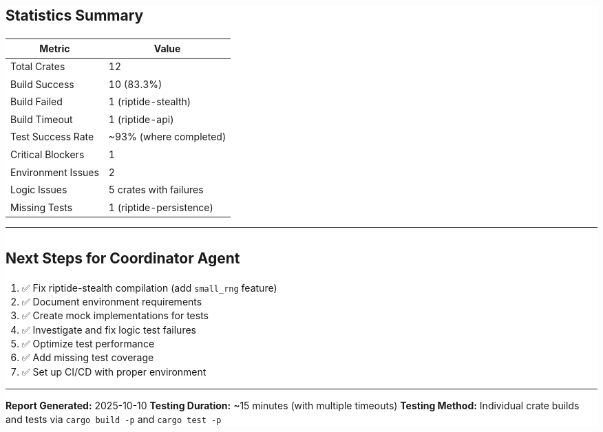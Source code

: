 ## Statistics Summary

| Metric | Value |
|--------|-------|
| Total Crates | 12 |
| Build Success | 10 (83.3%) |
| Build Failed | 1 (riptide-stealth) |
| Build Timeout | 1 (riptide-api) |
| Test Success Rate | ~93% (where completed) |
| Critical Blockers | 1 |
| Environment Issues | 2 |
| Logic Issues | 5 crates with failures |
| Missing Tests | 1 (riptide-persistence) |

---

## Next Steps for Coordinator Agent

1. ✅ Fix riptide-stealth compilation (add `small_rng` feature)
2. ✅ Document environment requirements
3. ✅ Create mock implementations for tests
4. ✅ Investigate and fix logic test failures
5. ✅ Optimize test performance
6. ✅ Add missing test coverage
7. ✅ Set up CI/CD with proper environment

---

**Report Generated:** 2025-10-10
**Testing Duration:** ~15 minutes (with multiple timeouts)
**Testing Method:** Individual crate builds and tests via `cargo build -p` and `cargo test -p`
